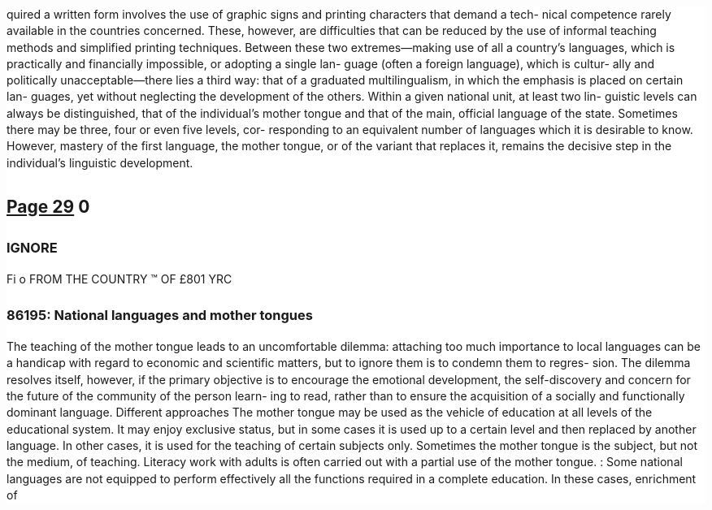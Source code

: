 quired a written form involves the use of graphic 
signs and printing characters that demand a tech- 
nical competence rarely available in the countries 
concerned. These, however, are difficulties that 
can be reduced by the use of informal teaching 
methods and simplified printing techniques. 
Between these two extremes—making use of 
all a country’s languages, which is practically and 
financially impossible, or adopting a single lan- 
guage (often a foreign language), which is cultur- 
ally and politically unacceptable—there lies a 
third way: that of a graduated multilingualism, 
in which the emphasis is placed on certain lan- 
guages, yet without neglecting the development 
of the others. 
Within a given national unit, at least two lin- 
guistic levels can always be distinguished, that of 
the individual’s mother tongue and that of the 
main, official language of the state. Sometimes 
there may be three, four or even five levels, cor- 
responding to an equivalent number of languages 
which it is desirable to know. However, mastery 
of the first language, the mother tongue, or of 
the variant that replaces it, remains the decisive 
step in the individual’s linguistic development.

## [Page 29](https://demo.humlab.umu.se/courier/086203engo.pdf#page=29) 0

### IGNORE

  
Fi 
o 
FROM THE COUNTRY ™ OF £801 YRC 


### 86195: National languages and mother tongues

The teaching of the mother tongue leads to 
an uncomfortable dilemma: attaching too much 
importance to local languages can be a handicap 
with regard to economic and scientific matters, 
but to ignore them is to condemn them to regres- 
sion. The dilemma resolves itself, however, if the 
primary objective is to encourage the emotional 
development, the self-discovery and concern for 
the future of the community of the person learn- 
ing to read, rather than to ensure the acquisition 
of a socially and functionally dominant language. 
Different approaches 
The mother tongue may be used as the vehicle of 
education at all levels of the educational system. 
It may enjoy exclusive status, but in some cases 
it is used up to a certain level and then replaced 
by another language. In other cases, it is used for 
the teaching of certain subjects only. 
Sometimes the mother tongue is the subject, 
but not the medium, of teaching. Literacy work 
with adults is often carried out with a partial use 
of the mother tongue. : 
Some national languages are not equipped to 
perform effectively all the functions required in a 
complete education. In these cases, enrichment of 